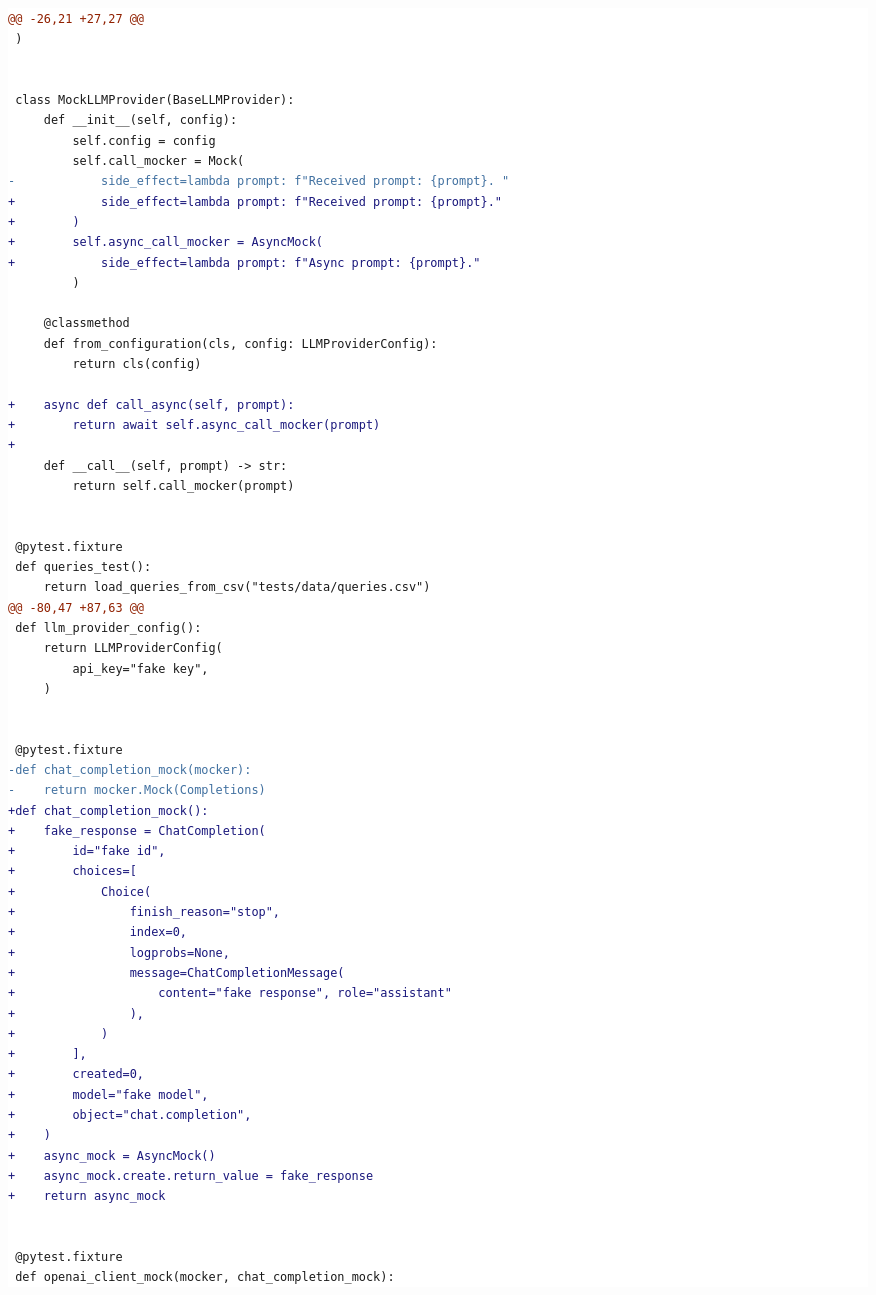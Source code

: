```diff
@@ -26,21 +27,27 @@
 )
 
 
 class MockLLMProvider(BaseLLMProvider):
     def __init__(self, config):
         self.config = config
         self.call_mocker = Mock(
-            side_effect=lambda prompt: f"Received prompt: {prompt}. "
+            side_effect=lambda prompt: f"Received prompt: {prompt}."
+        )
+        self.async_call_mocker = AsyncMock(
+            side_effect=lambda prompt: f"Async prompt: {prompt}."
         )
 
     @classmethod
     def from_configuration(cls, config: LLMProviderConfig):
         return cls(config)
 
+    async def call_async(self, prompt):
+        return await self.async_call_mocker(prompt)
+
     def __call__(self, prompt) -> str:
         return self.call_mocker(prompt)
 
 
 @pytest.fixture
 def queries_test():
     return load_queries_from_csv("tests/data/queries.csv")
@@ -80,47 +87,63 @@
 def llm_provider_config():
     return LLMProviderConfig(
         api_key="fake key",
     )
 
 
 @pytest.fixture
-def chat_completion_mock(mocker):
-    return mocker.Mock(Completions)
+def chat_completion_mock():
+    fake_response = ChatCompletion(
+        id="fake id",
+        choices=[
+            Choice(
+                finish_reason="stop",
+                index=0,
+                logprobs=None,
+                message=ChatCompletionMessage(
+                    content="fake response", role="assistant"
+                ),
+            )
+        ],
+        created=0,
+        model="fake model",
+        object="chat.completion",
+    )
+    async_mock = AsyncMock()
+    async_mock.create.return_value = fake_response
+    return async_mock
 
 
 @pytest.fixture
 def openai_client_mock(mocker, chat_completion_mock):
```